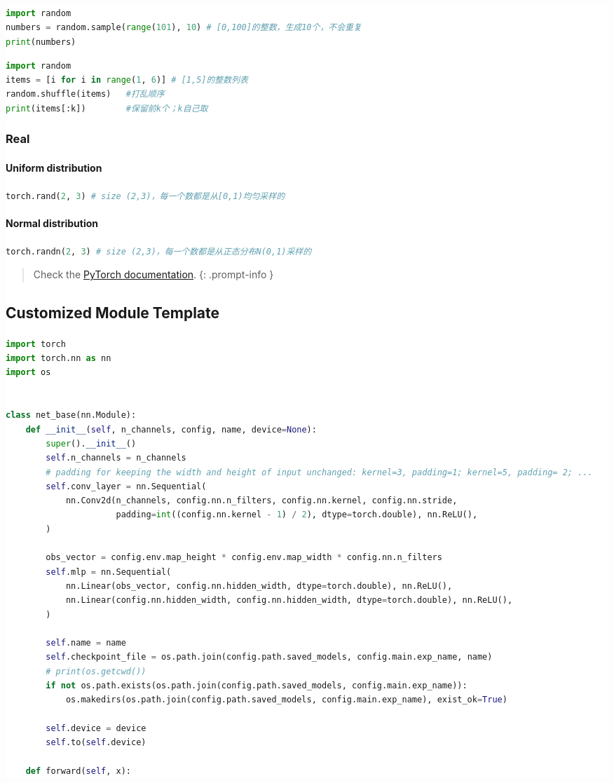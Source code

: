 ```python
import random
numbers = random.sample(range(101), 10) # [0,100]的整数，生成10个，不会重复
print(numbers)
```

```python
import random
items = [i for i in range(1, 6)] # [1,5]的整数列表
random.shuffle(items)	#打乱顺序
print(items[:k])		#保留前k个；k自己取
```



### Real

#### Uniform distribution
```python
torch.rand(2, 3) # size (2,3)，每一个数都是从[0,1)均匀采样的
```

#### Normal distribution
```python
torch.randn(2, 3) # size (2,3)，每一个数都是从正态分布N(0,1)采样的
```

> Check the [PyTorch documentation](https://pytorch.org/docs/stable/distributions.html).
{: .prompt-info }

## Customized Module Template
```python
import torch
import torch.nn as nn
import os


class net_base(nn.Module):
    def __init__(self, n_channels, config, name, device=None):
        super().__init__()
        self.n_channels = n_channels
        # padding for keeping the width and height of input unchanged: kernel=3, padding=1; kernel=5, padding= 2; ...
        self.conv_layer = nn.Sequential(
            nn.Conv2d(n_channels, config.nn.n_filters, config.nn.kernel, config.nn.stride,
                      padding=int((config.nn.kernel - 1) / 2), dtype=torch.double), nn.ReLU(),
        )

        obs_vector = config.env.map_height * config.env.map_width * config.nn.n_filters
        self.mlp = nn.Sequential(
            nn.Linear(obs_vector, config.nn.hidden_width, dtype=torch.double), nn.ReLU(),
            nn.Linear(config.nn.hidden_width, config.nn.hidden_width, dtype=torch.double), nn.ReLU(),
        )

        self.name = name
        self.checkpoint_file = os.path.join(config.path.saved_models, config.main.exp_name, name)
        # print(os.getcwd())
        if not os.path.exists(os.path.join(config.path.saved_models, config.main.exp_name)):
            os.makedirs(os.path.join(config.path.saved_models, config.main.exp_name), exist_ok=True)

        self.device = device
        self.to(self.device)

    def forward(self, x):
```